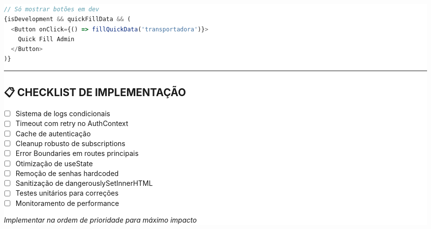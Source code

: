 ```typescript
// Só mostrar botões em dev
{isDevelopment && quickFillData && (
  <Button onClick={() => fillQuickData('transportadora')}>
    Quick Fill Admin
  </Button>
)}
```

---
## 📋 CHECKLIST DE IMPLEMENTAÇÃO

- [ ] Sistema de logs condicionais
- [ ] Timeout com retry no AuthContext  
- [ ] Cache de autenticação
- [ ] Cleanup robusto de subscriptions
- [ ] Error Boundaries em routes principais
- [ ] Otimização de useState
- [ ] Remoção de senhas hardcoded
- [ ] Sanitização de dangerouslySetInnerHTML
- [ ] Testes unitários para correções
- [ ] Monitoramento de performance

*Implementar na ordem de prioridade para máximo impacto*